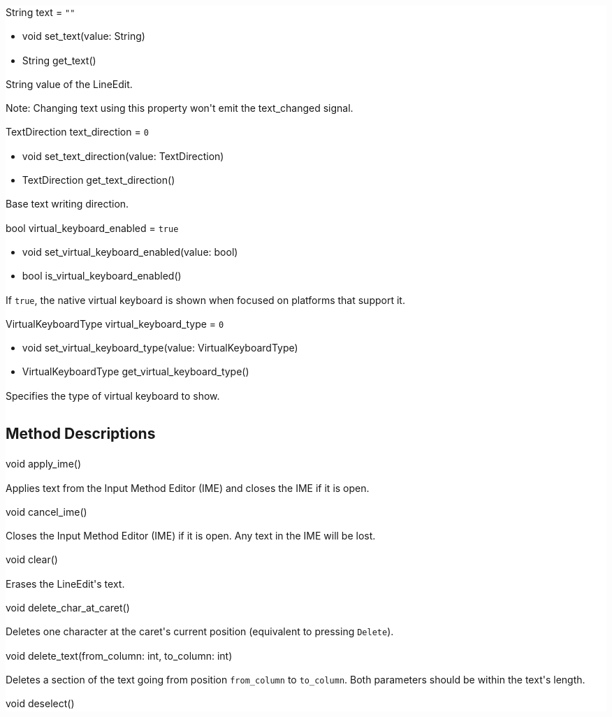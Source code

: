 String text = `""`

  * void set_text(value: String)

  * String get_text()

String value of the LineEdit.

Note: Changing text using this property won't emit the text_changed signal.

TextDirection text_direction = `0`

  * void set_text_direction(value: TextDirection)

  * TextDirection get_text_direction()

Base text writing direction.

bool virtual_keyboard_enabled = `true`

  * void set_virtual_keyboard_enabled(value: bool)

  * bool is_virtual_keyboard_enabled()

If `true`, the native virtual keyboard is shown when focused on platforms that
support it.

VirtualKeyboardType virtual_keyboard_type = `0`

  * void set_virtual_keyboard_type(value: VirtualKeyboardType)

  * VirtualKeyboardType get_virtual_keyboard_type()

Specifies the type of virtual keyboard to show.

## Method Descriptions

void apply_ime()

Applies text from the Input Method Editor (IME) and closes the IME if it is
open.

void cancel_ime()

Closes the Input Method Editor (IME) if it is open. Any text in the IME will
be lost.

void clear()

Erases the LineEdit's text.

void delete_char_at_caret()

Deletes one character at the caret's current position (equivalent to pressing
`Delete`).

void delete_text(from_column: int, to_column: int)

Deletes a section of the text going from position `from_column` to
`to_column`. Both parameters should be within the text's length.

void deselect()
